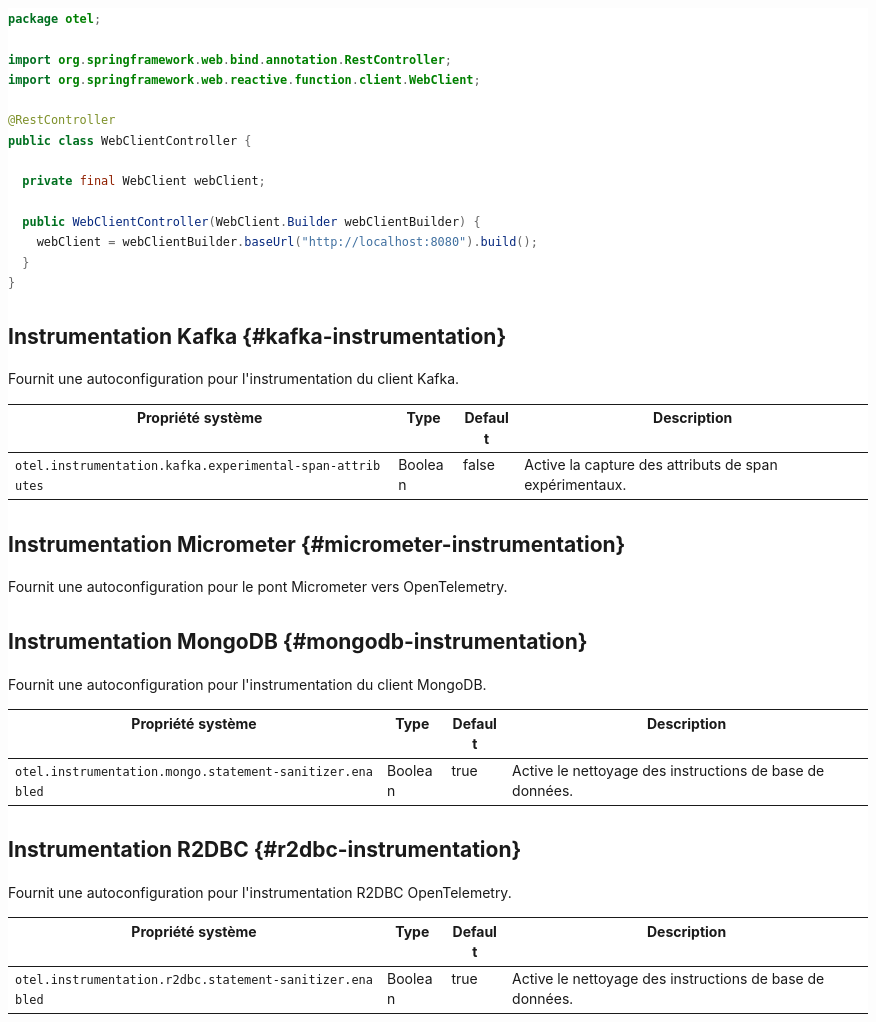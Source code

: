 <?code-excerpt "src/main/java/otel/WebClientController.java"?>

```java
package otel;

import org.springframework.web.bind.annotation.RestController;
import org.springframework.web.reactive.function.client.WebClient;

@RestController
public class WebClientController {

  private final WebClient webClient;

  public WebClientController(WebClient.Builder webClientBuilder) {
    webClient = webClientBuilder.baseUrl("http://localhost:8080").build();
  }
}
```



## Instrumentation Kafka {#kafka-instrumentation}

Fournit une autoconfiguration pour l'instrumentation du client Kafka.

| Propriété système                                         | Type    | Default | Description                                                            |
| --------------------------------------------------------- | ------- | ------- | ---------------------------------------------------------------------- |
| `otel.instrumentation.kafka.experimental-span-attributes` | Boolean | false   | Active la capture des attributs de span expérimentaux. |

## Instrumentation Micrometer {#micrometer-instrumentation}

Fournit une autoconfiguration pour le pont Micrometer vers OpenTelemetry.

## Instrumentation MongoDB {#mongodb-instrumentation}

Fournit une autoconfiguration pour l'instrumentation du client MongoDB.

| Propriété système                                        | Type    | Default | Description                                                              |
| -------------------------------------------------------- | ------- | ------- | ------------------------------------------------------------------------ |
| `otel.instrumentation.mongo.statement-sanitizer.enabled` | Boolean | true    | Active le nettoyage des instructions de base de données. |

## Instrumentation R2DBC {#r2dbc-instrumentation}

Fournit une autoconfiguration pour l'instrumentation R2DBC OpenTelemetry.

| Propriété système                                        | Type    | Default | Description                                                              |
| -------------------------------------------------------- | ------- | ------- | ------------------------------------------------------------------------ |
| `otel.instrumentation.r2dbc.statement-sanitizer.enabled` | Boolean | true    | Active le nettoyage des instructions de base de données. |

